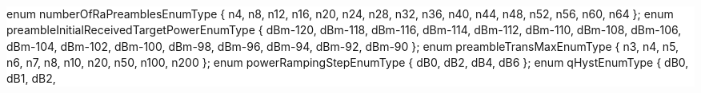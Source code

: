 enum numberOfRaPreamblesEnumType
{
n4,
n8,
n12,
n16,
n20,
n24,
n28,
n32,
n36,
n40,
n44,
n48,
n52,
n56,
n60,
n64
};
enum preambleInitialReceivedTargetPowerEnumType
{
dBm-120,
dBm-118,
dBm-116,
dBm-114,
dBm-112,
dBm-110,
dBm-108,
dBm-106,
dBm-104,
dBm-102,
dBm-100,
dBm-98,
dBm-96,
dBm-94,
dBm-92,
dBm-90
};
enum preambleTransMaxEnumType
{
n3,
n4,
n5,
n6,
n7,
n8,
n10,
n20,
n50,
n100,
n200
};
enum powerRampingStepEnumType
{
dB0,
dB2,
dB4,
dB6
};
enum qHystEnumType
{
dB0,
dB1,
dB2,